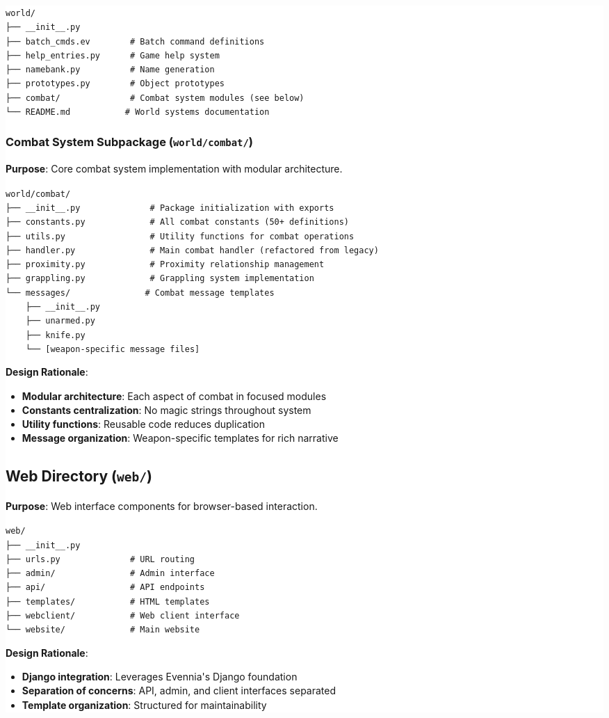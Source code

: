 ```
world/
├── __init__.py
├── batch_cmds.ev        # Batch command definitions
├── help_entries.py      # Game help system
├── namebank.py          # Name generation
├── prototypes.py        # Object prototypes
├── combat/              # Combat system modules (see below)
└── README.md           # World systems documentation
```

### Combat System Subpackage (`world/combat/`)

**Purpose**: Core combat system implementation with modular architecture.

```
world/combat/
├── __init__.py              # Package initialization with exports
├── constants.py             # All combat constants (50+ definitions)
├── utils.py                 # Utility functions for combat operations
├── handler.py               # Main combat handler (refactored from legacy)
├── proximity.py             # Proximity relationship management
├── grappling.py             # Grappling system implementation
└── messages/               # Combat message templates
    ├── __init__.py
    ├── unarmed.py
    ├── knife.py
    └── [weapon-specific message files]
```

**Design Rationale**:
- **Modular architecture**: Each aspect of combat in focused modules
- **Constants centralization**: No magic strings throughout system
- **Utility functions**: Reusable code reduces duplication
- **Message organization**: Weapon-specific templates for rich narrative

## Web Directory (`web/`)

**Purpose**: Web interface components for browser-based interaction.

```
web/
├── __init__.py
├── urls.py              # URL routing
├── admin/               # Admin interface
├── api/                 # API endpoints
├── templates/           # HTML templates
├── webclient/           # Web client interface
└── website/             # Main website
```

**Design Rationale**:
- **Django integration**: Leverages Evennia's Django foundation
- **Separation of concerns**: API, admin, and client interfaces separated
- **Template organization**: Structured for maintainability
